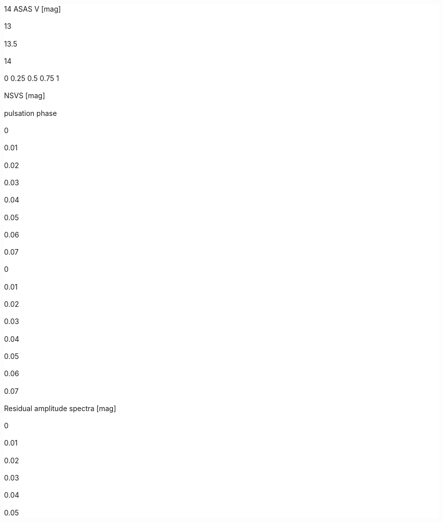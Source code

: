 14 
ASAS V [mag] 

13 

13.5 

14 

0 
0.25 
0.5 
0.75 
1 

NSVS [mag] 

pulsation phase 

0 

0.01 

0.02 

0.03 

0.04 

0.05 

0.06 

0.07 

0 

0.01 

0.02 

0.03 

0.04 

0.05 

0.06 

0.07 

Residual amplitude spectra [mag] 

0 

0.01 

0.02 

0.03 

0.04 

0.05 

